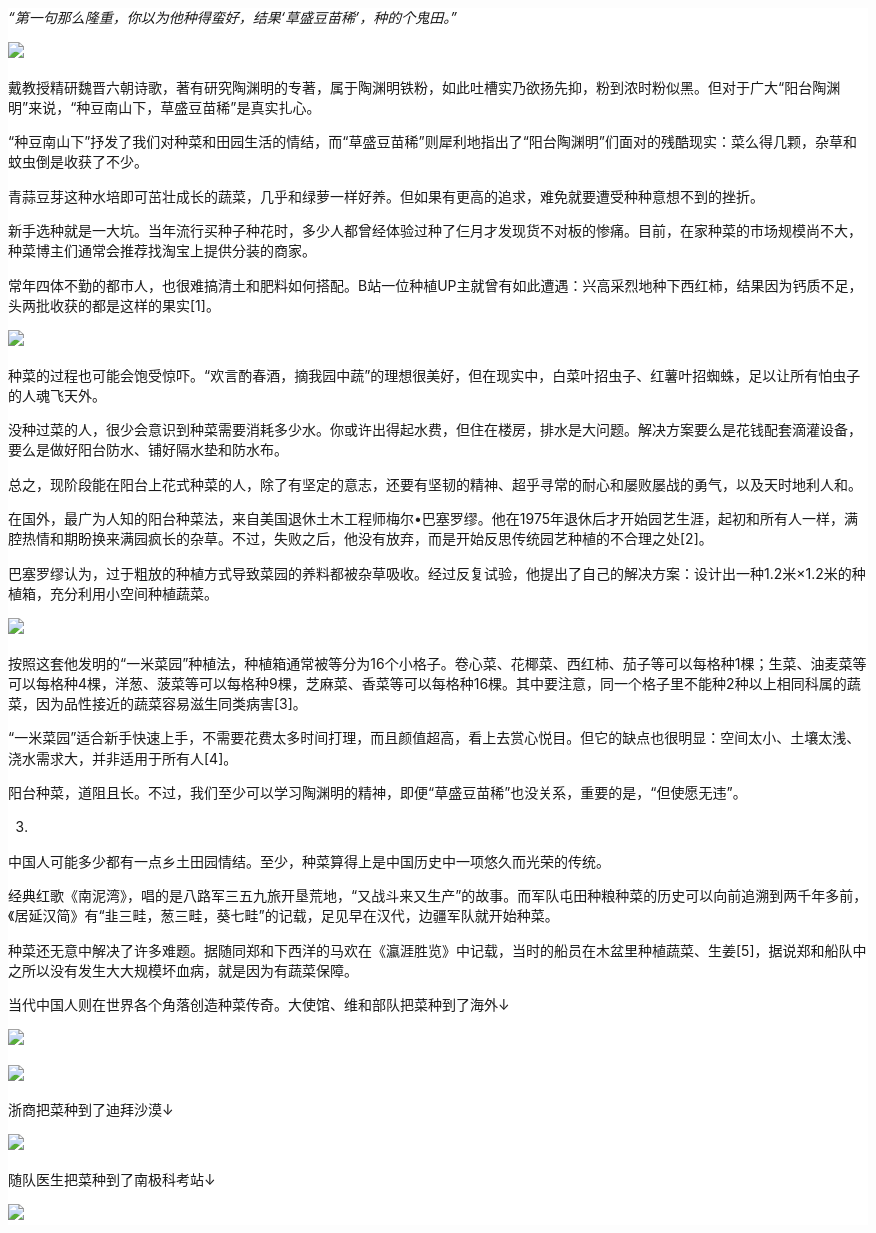 _“第一句那么隆重，你以为他种得蛮好，结果‘草盛豆苗稀’，种的个鬼田。”_

![](/images/post/6e32bb095a30300af00dec82d8ff5864.jpg)

戴教授精研魏晋六朝诗歌，著有研究陶渊明的专著，属于陶渊明铁粉，如此吐槽实乃欲扬先抑，粉到浓时粉似黑。但对于广大“阳台陶渊明”来说，“种豆南山下，草盛豆苗稀”是真实扎心。

“种豆南山下”抒发了我们对种菜和田园生活的情结，而“草盛豆苗稀”则犀利地指出了“阳台陶渊明”们面对的残酷现实：菜么得几颗，杂草和蚊虫倒是收获了不少。

青蒜豆芽这种水培即可茁壮成长的蔬菜，几乎和绿萝一样好养。但如果有更高的追求，难免就要遭受种种意想不到的挫折。

新手选种就是一大坑。当年流行买种子种花时，多少人都曾经体验过种了仨月才发现货不对板的惨痛。目前，在家种菜的市场规模尚不大，种菜博主们通常会推荐找淘宝上提供分装的商家。

常年四体不勤的都市人，也很难搞清土和肥料如何搭配。B站一位种植UP主就曾有如此遭遇：兴高采烈地种下西红柿，结果因为钙质不足，头两批收获的都是这样的果实\[1\]。

![](/images/post/1bdecc4638de2c3238231d9cad84c9a1.jpg)

种菜的过程也可能会饱受惊吓。“欢言酌春酒，摘我园中蔬”的理想很美好，但在现实中，白菜叶招虫子、红薯叶招蜘蛛，足以让所有怕虫子的人魂飞天外。

没种过菜的人，很少会意识到种菜需要消耗多少水。你或许出得起水费，但住在楼房，排水是大问题。解决方案要么是花钱配套滴灌设备，要么是做好阳台防水、铺好隔水垫和防水布。

总之，现阶段能在阳台上花式种菜的人，除了有坚定的意志，还要有坚韧的精神、超乎寻常的耐心和屡败屡战的勇气，以及天时地利人和。

在国外，最广为人知的阳台种菜法，来自美国退休土木工程师梅尔•巴塞罗缪。他在1975年退休后才开始园艺生涯，起初和所有人一样，满腔热情和期盼换来满园疯长的杂草。不过，失败之后，他没有放弃，而是开始反思传统园艺种植的不合理之处\[2\]。

巴塞罗缪认为，过于粗放的种植方式导致菜园的养料都被杂草吸收。经过反复试验，他提出了自己的解决方案：设计出一种1.2米×1.2米的种植箱，充分利用小空间种植蔬菜。

![](/images/post/61bf45807fb47b74d2234e52a8f522a2.jpg)

按照这套他发明的“一米菜园”种植法，种植箱通常被等分为16个小格子。卷心菜、花椰菜、西红柿、茄子等可以每格种1棵；生菜、油麦菜等可以每格种4棵，洋葱、菠菜等可以每格种9棵，芝麻菜、香菜等可以每格种16棵。其中要注意，同一个格子里不能种2种以上相同科属的蔬菜，因为品性接近的蔬菜容易滋生同类病害\[3\]。

“一米菜园”适合新手快速上手，不需要花费太多时间打理，而且颜值超高，看上去赏心悦目。但它的缺点也很明显：空间太小、土壤太浅、浇水需求大，并非适用于所有人\[4\]。

阳台种菜，道阻且长。不过，我们至少可以学习陶渊明的精神，即便“草盛豆苗稀”也没关系，重要的是，“但使愿无违”。

03.

中国人可能多少都有一点乡土田园情结。至少，种菜算得上是中国历史中一项悠久而光荣的传统。

经典红歌《南泥湾》，唱的是八路军三五九旅开垦荒地，“又战斗来又生产”的故事。而军队屯田种粮种菜的历史可以向前追溯到两千年多前，《居延汉简》有“韭三畦，葱三畦，葵七畦”的记载，足见早在汉代，边疆军队就开始种菜。

种菜还无意中解决了许多难题。据随同郑和下西洋的马欢在《瀛涯胜览》中记载，当时的船员在木盆里种植蔬菜、生姜\[5\]，据说郑和船队中之所以没有发生大大规模坏血病，就是因为有蔬菜保障。

当代中国人则在世界各个角落创造种菜传奇。大使馆、维和部队把菜种到了海外↓

![](/images/post/3dcd7a84f0a5a3d4940ae8a7725dc308.jpg)

![](/images/post/75217c1bc3239ac42d4ec986f37e19d9.jpg)

浙商把菜种到了迪拜沙漠↓  

![](/images/post/6946c0020837aafa4c699ddd032a775a.jpg)

随队医生把菜种到了南极科考站↓  

![](/images/post/8b2d2defe8daee2396312e1742d860e4.jpg)
